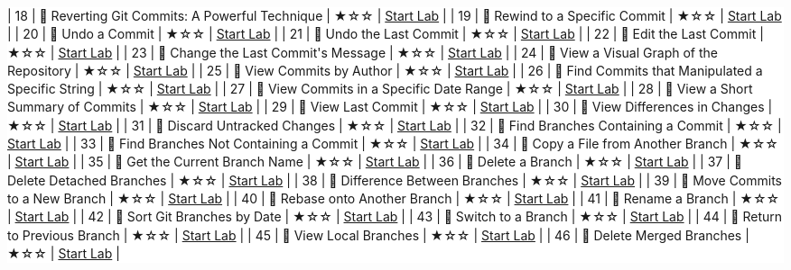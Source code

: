 |      18 | 📖 Reverting Git Commits: A Powerful Technique     | ★☆☆          | <a target='_blank' href='https://labex.io/tutorials/git-reverting-git-commits-a-powerful-technique-12755'>Start Lab</a>      |
|      19 | 📖 Rewind to a Specific Commit                     | ★☆☆          | <a target='_blank' href='https://labex.io/tutorials/git-rewind-to-a-specific-commit-12756'>Start Lab</a>                     |
|      20 | 📖 Undo a Commit                                   | ★☆☆          | <a target='_blank' href='https://labex.io/tutorials/git-undo-a-commit-12764'>Start Lab</a>                                   |
|      21 | 📖 Undo the Last Commit                            | ★☆☆          | <a target='_blank' href='https://labex.io/tutorials/git-undo-the-last-commit-12765'>Start Lab</a>                            |
|      22 | 📖 Edit the Last Commit                            | ★☆☆          | <a target='_blank' href='https://labex.io/tutorials/git-edit-the-last-commit-12767'>Start Lab</a>                            |
|      23 | 📖 Change the Last Commit's Message                | ★☆☆          | <a target='_blank' href='https://labex.io/tutorials/git-change-the-last-commit-s-message-12768'>Start Lab</a>                |
|      24 | 📖 View a Visual Graph of the Repository           | ★☆☆          | <a target='_blank' href='https://labex.io/tutorials/git-view-a-visual-graph-of-the-repository-12771'>Start Lab</a>           |
|      25 | 📖 View Commits by Author                          | ★☆☆          | <a target='_blank' href='https://labex.io/tutorials/git-view-commits-by-author-12772'>Start Lab</a>                          |
|      26 | 📖 Find Commits that Manipulated a Specific String | ★☆☆          | <a target='_blank' href='https://labex.io/tutorials/git-find-commits-that-manipulated-a-specific-string-12773'>Start Lab</a> |
|      27 | 📖 View Commits in a Specific Date Range           | ★☆☆          | <a target='_blank' href='https://labex.io/tutorials/git-view-commits-in-a-specific-date-range-12774'>Start Lab</a>           |
|      28 | 📖 View a Short Summary of Commits                 | ★☆☆          | <a target='_blank' href='https://labex.io/tutorials/git-view-a-short-summary-of-commits-12776'>Start Lab</a>                 |
|      29 | 📖 View Last Commit                                | ★☆☆          | <a target='_blank' href='https://labex.io/tutorials/git-view-last-commit-12778'>Start Lab</a>                                |
|      30 | 📖 View Differences in Changes                     | ★☆☆          | <a target='_blank' href='https://labex.io/tutorials/git-view-differences-in-changes-12777'>Start Lab</a>                     |
|      31 | 📖 Discard Untracked Changes                       | ★☆☆          | <a target='_blank' href='https://labex.io/tutorials/git-discard-untracked-changes-12730'>Start Lab</a>                       |
|      32 | 📖 Find Branches Containing a Commit               | ★☆☆          | <a target='_blank' href='https://labex.io/tutorials/git-find-branches-containing-a-commit-12703'>Start Lab</a>               |
|      33 | 📖 Find Branches Not Containing a Commit           | ★☆☆          | <a target='_blank' href='https://labex.io/tutorials/git-find-branches-not-containing-a-commit-12704'>Start Lab</a>           |
|      34 | 📖 Copy a File from Another Branch                 | ★☆☆          | <a target='_blank' href='https://labex.io/tutorials/git-copy-a-file-from-another-branch-12713'>Start Lab</a>                 |
|      35 | 📖 Get the Current Branch Name                     | ★☆☆          | <a target='_blank' href='https://labex.io/tutorials/git-get-the-current-branch-name-12719'>Start Lab</a>                     |
|      36 | 📖 Delete a Branch                                 | ★☆☆          | <a target='_blank' href='https://labex.io/tutorials/git-delete-a-branch-12720'>Start Lab</a>                                 |
|      37 | 📖 Delete Detached Branches                        | ★☆☆          | <a target='_blank' href='https://labex.io/tutorials/git-delete-detached-branches-12721'>Start Lab</a>                        |
|      38 | 📖 Difference Between Branches                     | ★☆☆          | <a target='_blank' href='https://labex.io/tutorials/git-difference-between-branches-12727'>Start Lab</a>                     |
|      39 | 📖 Move Commits to a New Branch                    | ★☆☆          | <a target='_blank' href='https://labex.io/tutorials/git-move-commits-to-a-new-branch-12742'>Start Lab</a>                    |
|      40 | 📖 Rebase onto Another Branch                      | ★☆☆          | <a target='_blank' href='https://labex.io/tutorials/git-rebase-onto-another-branch-12749'>Start Lab</a>                      |
|      41 | 📖 Rename a Branch                                 | ★☆☆          | <a target='_blank' href='https://labex.io/tutorials/git-rename-a-branch-12751'>Start Lab</a>                                 |
|      42 | 📖 Sort Git Branches by Date                       | ★☆☆          | <a target='_blank' href='https://labex.io/tutorials/git-sort-git-branches-by-date-12760'>Start Lab</a>                       |
|      43 | 📖 Switch to a Branch                              | ★☆☆          | <a target='_blank' href='https://labex.io/tutorials/git-switch-to-a-branch-12762'>Start Lab</a>                              |
|      44 | 📖 Return to Previous Branch                       | ★☆☆          | <a target='_blank' href='https://labex.io/tutorials/git-return-to-previous-branch-12763'>Start Lab</a>                       |
|      45 | 📖 View Local Branches                             | ★☆☆          | <a target='_blank' href='https://labex.io/tutorials/git-view-local-branches-12769'>Start Lab</a>                             |
|      46 | 📖 Delete Merged Branches                          | ★☆☆          | <a target='_blank' href='https://labex.io/tutorials/git-delete-merged-branches-12722'>Start Lab</a>                          |